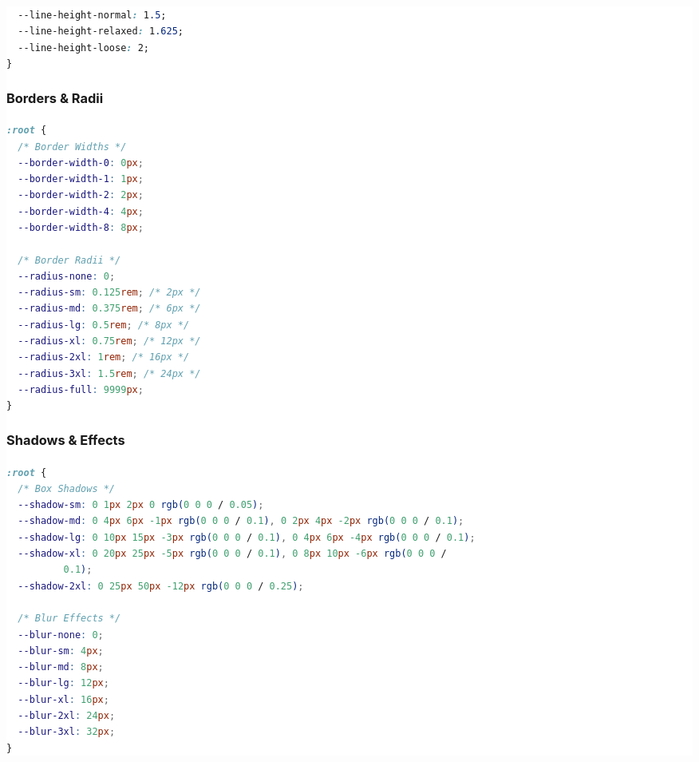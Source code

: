 ```css
  --line-height-normal: 1.5;
  --line-height-relaxed: 1.625;
  --line-height-loose: 2;
}
```

### Borders & Radii

```css
:root {
  /* Border Widths */
  --border-width-0: 0px;
  --border-width-1: 1px;
  --border-width-2: 2px;
  --border-width-4: 4px;
  --border-width-8: 8px;

  /* Border Radii */
  --radius-none: 0;
  --radius-sm: 0.125rem; /* 2px */
  --radius-md: 0.375rem; /* 6px */
  --radius-lg: 0.5rem; /* 8px */
  --radius-xl: 0.75rem; /* 12px */
  --radius-2xl: 1rem; /* 16px */
  --radius-3xl: 1.5rem; /* 24px */
  --radius-full: 9999px;
}
```

### Shadows & Effects

```css
:root {
  /* Box Shadows */
  --shadow-sm: 0 1px 2px 0 rgb(0 0 0 / 0.05);
  --shadow-md: 0 4px 6px -1px rgb(0 0 0 / 0.1), 0 2px 4px -2px rgb(0 0 0 / 0.1);
  --shadow-lg: 0 10px 15px -3px rgb(0 0 0 / 0.1), 0 4px 6px -4px rgb(0 0 0 / 0.1);
  --shadow-xl: 0 20px 25px -5px rgb(0 0 0 / 0.1), 0 8px 10px -6px rgb(0 0 0 /
          0.1);
  --shadow-2xl: 0 25px 50px -12px rgb(0 0 0 / 0.25);

  /* Blur Effects */
  --blur-none: 0;
  --blur-sm: 4px;
  --blur-md: 8px;
  --blur-lg: 12px;
  --blur-xl: 16px;
  --blur-2xl: 24px;
  --blur-3xl: 32px;
}
```
